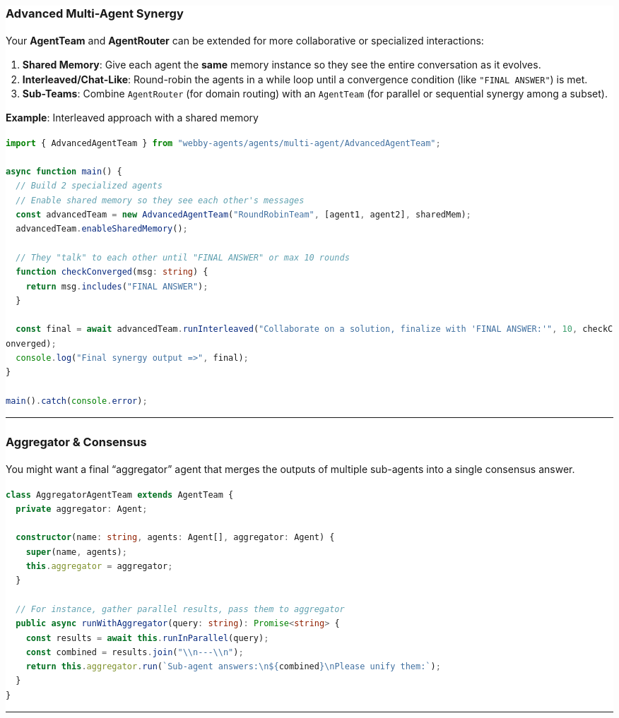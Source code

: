 
### Advanced Multi-Agent Synergy

Your **AgentTeam** and **AgentRouter** can be extended for more collaborative or specialized interactions:

1. **Shared Memory**: Give each agent the **same** memory instance so they see the entire conversation as it evolves.
2. **Interleaved/Chat-Like**: Round-robin the agents in a while loop until a convergence condition (like `"FINAL ANSWER"`) is met.
3. **Sub-Teams**: Combine `AgentRouter` (for domain routing) with an `AgentTeam` (for parallel or sequential synergy among a subset).

**Example**: Interleaved approach with a shared memory
```ts
import { AdvancedAgentTeam } from "webby-agents/agents/multi-agent/AdvancedAgentTeam";

async function main() {
  // Build 2 specialized agents
  // Enable shared memory so they see each other's messages
  const advancedTeam = new AdvancedAgentTeam("RoundRobinTeam", [agent1, agent2], sharedMem);
  advancedTeam.enableSharedMemory();

  // They "talk" to each other until "FINAL ANSWER" or max 10 rounds
  function checkConverged(msg: string) {
    return msg.includes("FINAL ANSWER");
  }

  const final = await advancedTeam.runInterleaved("Collaborate on a solution, finalize with 'FINAL ANSWER:'", 10, checkConverged);
  console.log("Final synergy output =>", final);
}

main().catch(console.error);
```

---

### Aggregator & Consensus

You might want a final “aggregator” agent that merges the outputs of multiple sub-agents into a single consensus answer.

```ts
class AggregatorAgentTeam extends AgentTeam {
  private aggregator: Agent;

  constructor(name: string, agents: Agent[], aggregator: Agent) {
    super(name, agents);
    this.aggregator = aggregator;
  }

  // For instance, gather parallel results, pass them to aggregator
  public async runWithAggregator(query: string): Promise<string> {
    const results = await this.runInParallel(query);
    const combined = results.join("\\n---\\n");
    return this.aggregator.run(`Sub-agent answers:\n${combined}\nPlease unify them:`);
  }
}
```

---